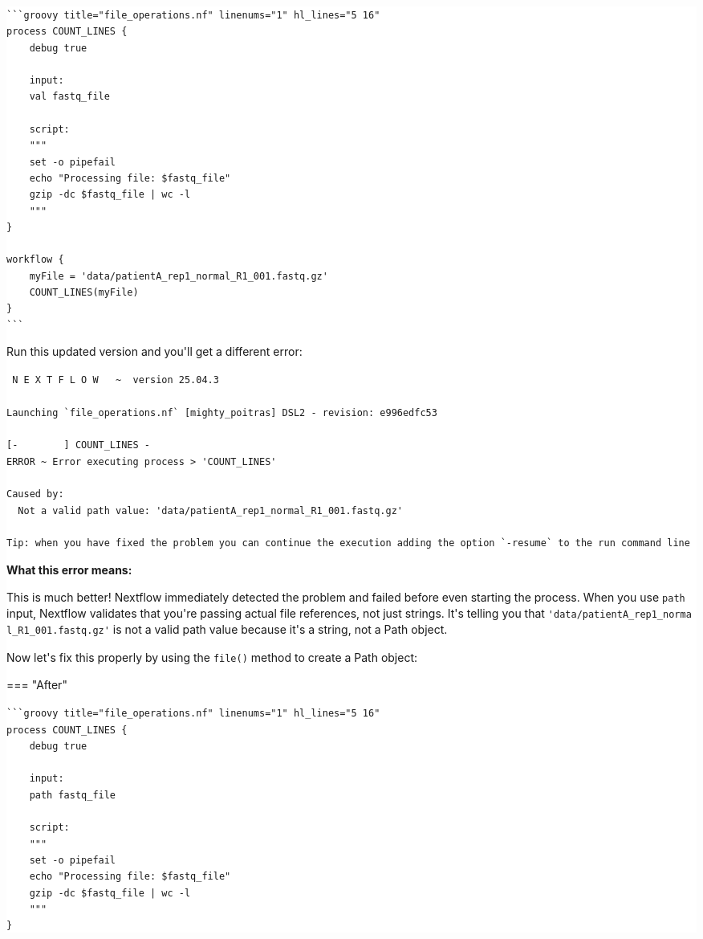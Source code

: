     ```groovy title="file_operations.nf" linenums="1" hl_lines="5 16"
    process COUNT_LINES {
        debug true

        input:
        val fastq_file

        script:
        """
        set -o pipefail
        echo "Processing file: $fastq_file"
        gzip -dc $fastq_file | wc -l
        """
    }

    workflow {
        myFile = 'data/patientA_rep1_normal_R1_001.fastq.gz'
        COUNT_LINES(myFile)
    }
    ```

Run this updated version and you'll get a different error:

```console title="Path input with string error"
 N E X T F L O W   ~  version 25.04.3

Launching `file_operations.nf` [mighty_poitras] DSL2 - revision: e996edfc53

[-        ] COUNT_LINES -
ERROR ~ Error executing process > 'COUNT_LINES'

Caused by:
  Not a valid path value: 'data/patientA_rep1_normal_R1_001.fastq.gz'

Tip: when you have fixed the problem you can continue the execution adding the option `-resume` to the run command line
```

**What this error means:**

This is much better! Nextflow immediately detected the problem and failed before even starting the process. When you use `path` input, Nextflow validates that you're passing actual file references, not just strings. It's telling you that `'data/patientA_rep1_normal_R1_001.fastq.gz'` is not a valid path value because it's a string, not a Path object.

Now let's fix this properly by using the `file()` method to create a Path object:

=== "After"

    ```groovy title="file_operations.nf" linenums="1" hl_lines="5 16"
    process COUNT_LINES {
        debug true

        input:
        path fastq_file

        script:
        """
        set -o pipefail
        echo "Processing file: $fastq_file"
        gzip -dc $fastq_file | wc -l
        """
    }
